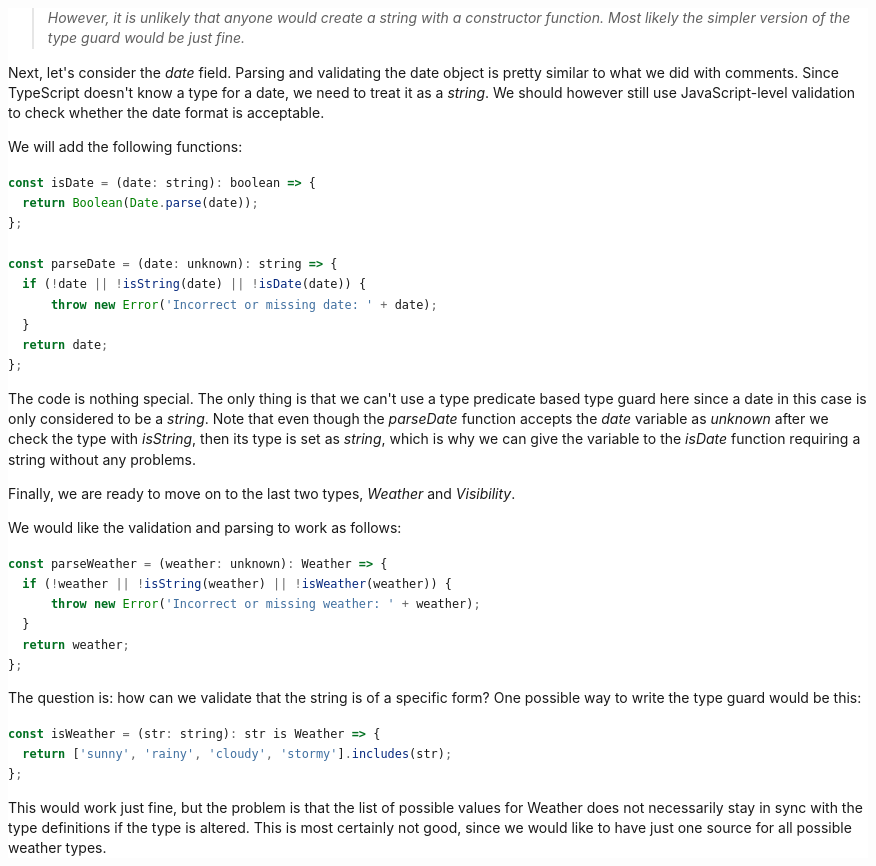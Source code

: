 > <i>However, it is unlikely that anyone would create a string with a constructor function. Most likely the simpler version of the type guard would be just fine.</i>

Next, let's consider the *date* field.
Parsing and validating the date object is pretty similar to what we did with comments.
Since TypeScript doesn't know a type for a date, we need to treat it as a *string*.
We should however still use JavaScript-level validation to check whether the date format is acceptable.

We will add the following functions:

```js
const isDate = (date: string): boolean => {
  return Boolean(Date.parse(date));
};

const parseDate = (date: unknown): string => {
  if (!date || !isString(date) || !isDate(date)) {
      throw new Error('Incorrect or missing date: ' + date);
  }
  return date;
};
```

The code is nothing special. The only thing is that we can't use a type predicate based type guard here since a date in this case is only considered to be a *string*. Note that even though the *parseDate* function accepts the *date* variable as *unknown* after we check the type with *isString*, then its type is set as *string*, which is why we can give the variable to the *isDate* function requiring a string without any problems.

Finally, we are ready to move on to the last two types, *Weather* and *Visibility*.

We would like the validation and parsing to work as follows:

```js
const parseWeather = (weather: unknown): Weather => {
  if (!weather || !isString(weather) || !isWeather(weather)) {
      throw new Error('Incorrect or missing weather: ' + weather);
  }
  return weather;
};
```

The question is: how can we validate that the string is of a specific form?
One possible way to write the type guard would be this:

```js
const isWeather = (str: string): str is Weather => {
  return ['sunny', 'rainy', 'cloudy', 'stormy'].includes(str);
};
```

This would work just fine, but the problem is that the list of possible values for Weather does not necessarily stay in sync with the type definitions if the type is altered.
This is most certainly not good, since we would like to have just one source for all possible weather types.
